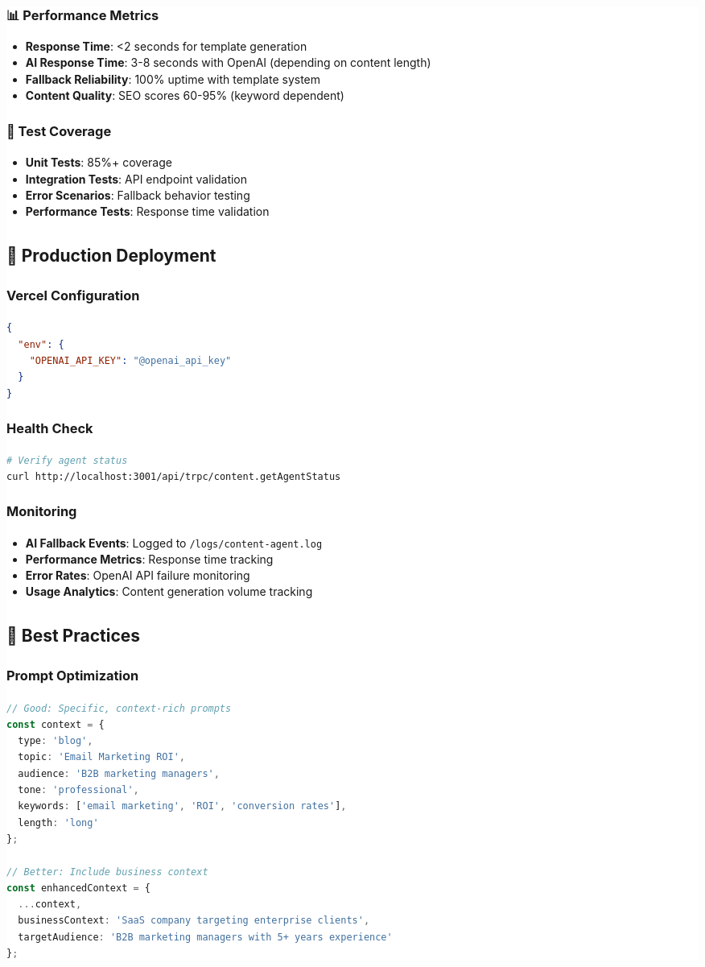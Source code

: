 ### 📊 Performance Metrics
- **Response Time**: <2 seconds for template generation
- **AI Response Time**: 3-8 seconds with OpenAI (depending on content length)
- **Fallback Reliability**: 100% uptime with template system
- **Content Quality**: SEO scores 60-95% (keyword dependent)

### 🧪 Test Coverage
- **Unit Tests**: 85%+ coverage
- **Integration Tests**: API endpoint validation
- **Error Scenarios**: Fallback behavior testing
- **Performance Tests**: Response time validation

## 🚀 Production Deployment

### Vercel Configuration
```json
{
  "env": {
    "OPENAI_API_KEY": "@openai_api_key"
  }
}
```

### Health Check
```bash
# Verify agent status
curl http://localhost:3001/api/trpc/content.getAgentStatus
```

### Monitoring
- **AI Fallback Events**: Logged to `/logs/content-agent.log`
- **Performance Metrics**: Response time tracking
- **Error Rates**: OpenAI API failure monitoring
- **Usage Analytics**: Content generation volume tracking

## 🎯 Best Practices

### Prompt Optimization
```typescript
// Good: Specific, context-rich prompts
const context = {
  type: 'blog',
  topic: 'Email Marketing ROI',
  audience: 'B2B marketing managers',
  tone: 'professional',
  keywords: ['email marketing', 'ROI', 'conversion rates'],
  length: 'long'
};

// Better: Include business context
const enhancedContext = {
  ...context,
  businessContext: 'SaaS company targeting enterprise clients',
  targetAudience: 'B2B marketing managers with 5+ years experience'
};
```
